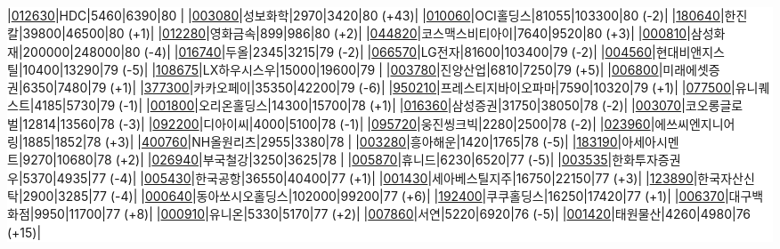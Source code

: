 |[012630](https://finance.daum.net/quotes/A012630)|HDC|5460|6390|80 |
|[003080](https://finance.daum.net/quotes/A003080)|성보화학|2970|3420|80 (+43)|
|[010060](https://finance.daum.net/quotes/A010060)|OCI홀딩스|81055|103300|80 (-2)|
|[180640](https://finance.daum.net/quotes/A180640)|한진칼|39800|46500|80 (+1)|
|[012280](https://finance.daum.net/quotes/A012280)|영화금속|899|986|80 (+2)|
|[044820](https://finance.daum.net/quotes/A044820)|코스맥스비티아이|7640|9520|80 (+3)|
|[000810](https://finance.daum.net/quotes/A000810)|삼성화재|200000|248000|80 (-4)|
|[016740](https://finance.daum.net/quotes/A016740)|두올|2345|3215|79 (-2)|
|[066570](https://finance.daum.net/quotes/A066570)|LG전자|81600|103400|79 (-2)|
|[004560](https://finance.daum.net/quotes/A004560)|현대비앤지스틸|10400|13290|79 (-5)|
|[108675](https://finance.daum.net/quotes/A108675)|LX하우시스우|15000|19600|79 |
|[003780](https://finance.daum.net/quotes/A003780)|진양산업|6810|7250|79 (+5)|
|[006800](https://finance.daum.net/quotes/A006800)|미래에셋증권|6350|7480|79 (+1)|
|[377300](https://finance.daum.net/quotes/A377300)|카카오페이|35350|42200|79 (-6)|
|[950210](https://finance.daum.net/quotes/A950210)|프레스티지바이오파마|7590|10320|79 (+1)|
|[077500](https://finance.daum.net/quotes/A077500)|유니퀘스트|4185|5730|79 (-1)|
|[001800](https://finance.daum.net/quotes/A001800)|오리온홀딩스|14300|15700|78 (+1)|
|[016360](https://finance.daum.net/quotes/A016360)|삼성증권|31750|38050|78 (-2)|
|[003070](https://finance.daum.net/quotes/A003070)|코오롱글로벌|12814|13560|78 (-3)|
|[092200](https://finance.daum.net/quotes/A092200)|디아이씨|4000|5100|78 (-1)|
|[095720](https://finance.daum.net/quotes/A095720)|웅진씽크빅|2280|2500|78 (-2)|
|[023960](https://finance.daum.net/quotes/A023960)|에쓰씨엔지니어링|1885|1852|78 (+3)|
|[400760](https://finance.daum.net/quotes/A400760)|NH올원리츠|2955|3380|78 |
|[003280](https://finance.daum.net/quotes/A003280)|흥아해운|1420|1765|78 (-5)|
|[183190](https://finance.daum.net/quotes/A183190)|아세아시멘트|9270|10680|78 (+2)|
|[026940](https://finance.daum.net/quotes/A026940)|부국철강|3250|3625|78 |
|[005870](https://finance.daum.net/quotes/A005870)|휴니드|6230|6520|77 (-5)|
|[003535](https://finance.daum.net/quotes/A003535)|한화투자증권우|5370|4935|77 (-4)|
|[005430](https://finance.daum.net/quotes/A005430)|한국공항|36550|40400|77 (+1)|
|[001430](https://finance.daum.net/quotes/A001430)|세아베스틸지주|16750|22150|77 (+3)|
|[123890](https://finance.daum.net/quotes/A123890)|한국자산신탁|2900|3285|77 (-4)|
|[000640](https://finance.daum.net/quotes/A000640)|동아쏘시오홀딩스|102000|99200|77 (+6)|
|[192400](https://finance.daum.net/quotes/A192400)|쿠쿠홀딩스|16250|17420|77 (+1)|
|[006370](https://finance.daum.net/quotes/A006370)|대구백화점|9950|11700|77 (+8)|
|[000910](https://finance.daum.net/quotes/A000910)|유니온|5330|5170|77 (+2)|
|[007860](https://finance.daum.net/quotes/A007860)|서연|5220|6920|76 (-5)|
|[001420](https://finance.daum.net/quotes/A001420)|태원물산|4260|4980|76 (+15)|